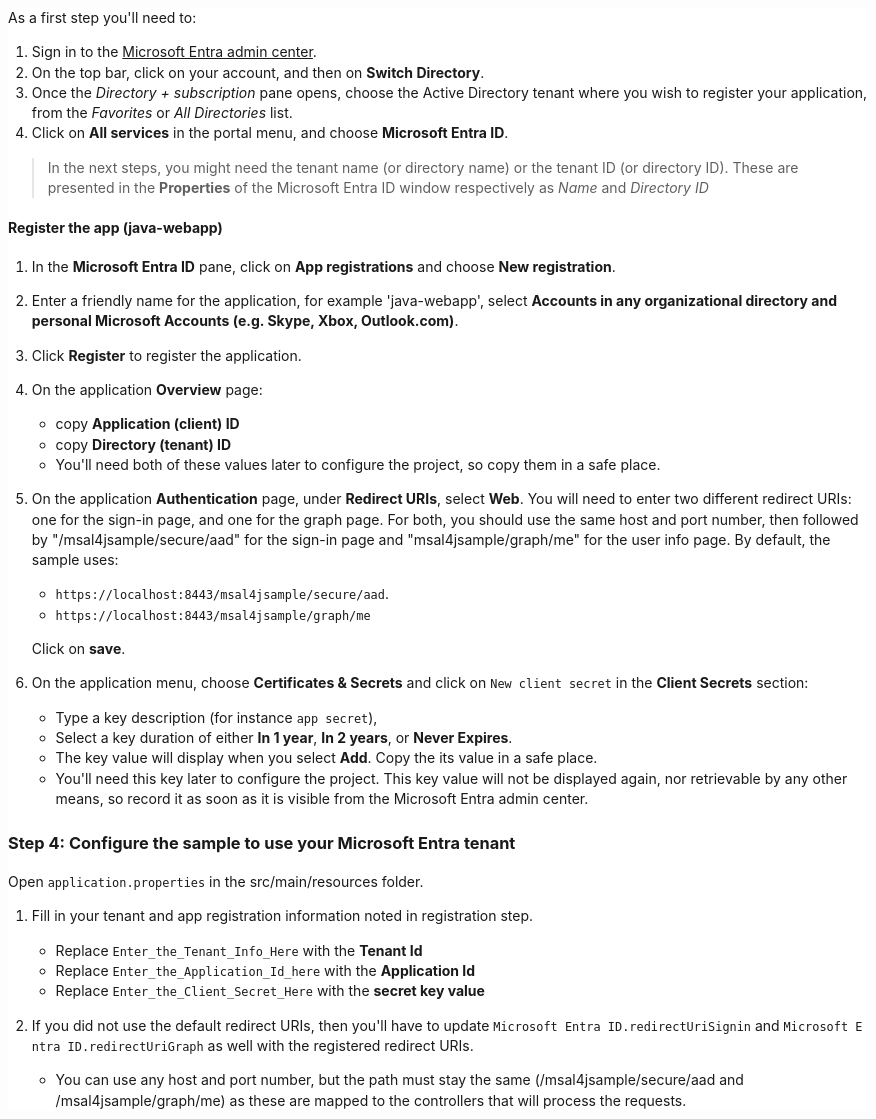 As a first step you'll need to:

1. Sign in to the [Microsoft Entra admin center](https://portal.azure.com).
1. On the top bar, click on your account, and then on **Switch Directory**.
1. Once the *Directory + subscription* pane opens, choose the Active Directory tenant where you wish to register your application, from the *Favorites* or *All Directories* list.
1. Click on **All services** in the portal menu, and choose **Microsoft Entra ID**.

> In the next steps, you might need the tenant name (or directory name) or the tenant ID (or directory ID). These are presented in the **Properties** of the Microsoft Entra ID window respectively as *Name* and *Directory ID*

#### Register the app (java-webapp)

1. In the  **Microsoft Entra ID** pane, click on **App registrations** and choose **New registration**.
1. Enter a friendly name for the application, for example 'java-webapp', select **Accounts in any organizational directory and personal Microsoft Accounts (e.g. Skype, Xbox, Outlook.com)**.
1. Click **Register** to register the application.
1. On the application **Overview** page:
    - copy **Application (client) ID**
    - copy **Directory (tenant) ID**
    - You'll need both of these values later to configure the project, so copy them in a safe place.
1. On the application **Authentication** page, under **Redirect URIs**, select **Web**. You will need to enter two different redirect URIs: one for the sign-in page, and one for the graph page. For both, you should use the same host and port number, then followed by "/msal4jsample/secure/aad" for the sign-in page and "msal4jsample/graph/me" for the user info page.
   By default, the sample uses:

    - `https://localhost:8443/msal4jsample/secure/aad`.
    - `https://localhost:8443/msal4jsample/graph/me`

    Click on **save**.

1. On the application menu, choose **Certificates & Secrets** and click on `New client secret` in the **Client Secrets** section:

   - Type a key description (for instance `app secret`),
   - Select a key duration of either **In 1 year**, **In 2 years**, or **Never Expires**.
   - The key value will display when you select **Add**. Copy the its value in a safe place.
   - You'll need this key later to configure the project. This key value will not be displayed again, nor retrievable by any other means, so record it as soon as it is visible from the Microsoft Entra admin center.

### Step 4:  Configure the sample to use your Microsoft Entra tenant

Open `application.properties` in the src/main/resources folder.
1. Fill in your tenant and app registration information noted in registration step. 
   - Replace `Enter_the_Tenant_Info_Here` with the **Tenant Id**
   - Replace `Enter_the_Application_Id_here` with the **Application Id**
   - Replace `Enter_the_Client_Secret_Here` with the **secret key value**
   
1. If you did not use the  default redirect URIs, then you'll have to update `Microsoft Entra ID.redirectUriSignin` and `Microsoft Entra ID.redirectUriGraph` as well with the registered redirect URIs.
   - You can use any host and port number, but the path must stay the same (/msal4jsample/secure/aad and /msal4jsample/graph/me) as these are mapped to the controllers that will process the requests.
